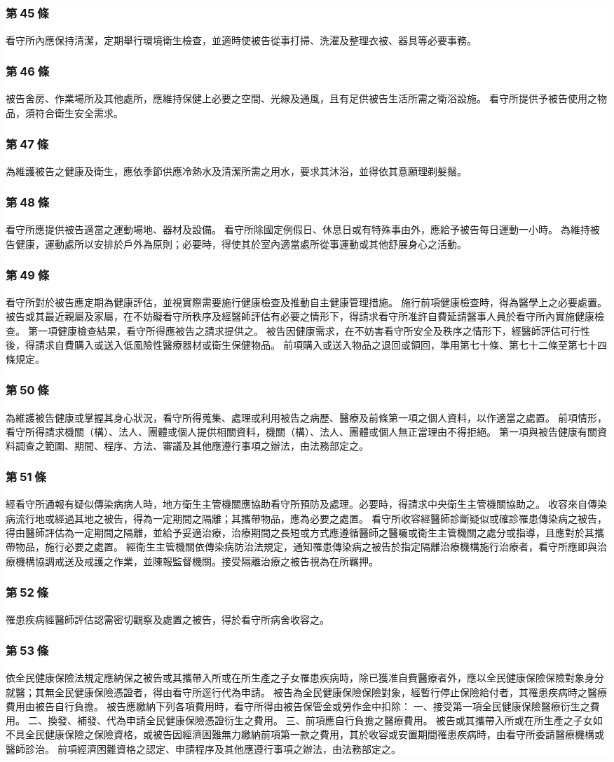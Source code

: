 ### 第 45 條

看守所內應保持清潔，定期舉行環境衛生檢查，並適時使被告從事打掃、洗濯及整理衣被、器具等必要事務。

### 第 46 條

被告舍房、作業場所及其他處所，應維持保健上必要之空間、光線及通風，且有足供被告生活所需之衛浴設施。
看守所提供予被告使用之物品，須符合衛生安全需求。

### 第 47 條

為維護被告之健康及衛生，應依季節供應冷熱水及清潔所需之用水，要求其沐浴，並得依其意願理剃髮鬚。

### 第 48 條

看守所應提供被告適當之運動場地、器材及設備。
看守所除國定例假日、休息日或有特殊事由外，應給予被告每日運動一小時。
為維持被告健康，運動處所以安排於戶外為原則；必要時，得使其於室內適當處所從事運動或其他舒展身心之活動。

### 第 49 條

看守所對於被告應定期為健康評估，並視實際需要施行健康檢查及推動自主健康管理措施。
施行前項健康檢查時，得為醫學上之必要處置。
被告或其最近親屬及家屬，在不妨礙看守所秩序及經醫師評估有必要之情形下，得請求看守所准許自費延請醫事人員於看守所內實施健康檢查。
第一項健康檢查結果，看守所得應被告之請求提供之。
被告因健康需求，在不妨害看守所安全及秩序之情形下，經醫師評估可行性後，得請求自費購入或送入低風險性醫療器材或衛生保健物品。
前項購入或送入物品之退回或領回，準用第七十條、第七十二條至第七十四條規定。

### 第 50 條

為維護被告健康或掌握其身心狀況，看守所得蒐集、處理或利用被告之病歷、醫療及前條第一項之個人資料，以作適當之處置。
前項情形，看守所得請求機關（構）、法人、團體或個人提供相關資料，機關（構）、法人、團體或個人無正當理由不得拒絕。
第一項與被告健康有關資料調查之範圍、期間、程序、方法、審議及其他應遵行事項之辦法，由法務部定之。

### 第 51 條

經看守所通報有疑似傳染病病人時，地方衛生主管機關應協助看守所預防及處理。必要時，得請求中央衛生主管機關協助之。
收容來自傳染病流行地或經過其地之被告，得為一定期間之隔離；其攜帶物品，應為必要之處置。
看守所收容經醫師診斷疑似或確診罹患傳染病之被告，得由醫師評估為一定期間之隔離，並給予妥適治療，治療期間之長短或方式應遵循醫師之醫囑或衛生主管機關之處分或指導，且應對於其攜帶物品，施行必要之處置。
經衛生主管機關依傳染病防治法規定，通知罹患傳染病之被告於指定隔離治療機構施行治療者，看守所應即與治療機構協調戒送及戒護之作業，並陳報監督機關。接受隔離治療之被告視為在所羈押。

### 第 52 條

罹患疾病經醫師評估認需密切觀察及處置之被告，得於看守所病舍收容之。

### 第 53 條

依全民健康保險法規定應納保之被告或其攜帶入所或在所生產之子女罹患疾病時，除已獲准自費醫療者外，應以全民健康保險保險對象身分就醫；其無全民健康保險憑證者，得由看守所逕行代為申請。
被告為全民健康保險保險對象，經暫行停止保險給付者，其罹患疾病時之醫療費用由被告自行負擔。
被告應繳納下列各項費用時，看守所得由被告保管金或勞作金中扣除：
一、接受第一項全民健康保險醫療衍生之費用。
二、換發、補發、代為申請全民健康保險憑證衍生之費用。
三、前項應自行負擔之醫療費用。
被告或其攜帶入所或在所生產之子女如不具全民健康保險之保險資格，或被告因經濟困難無力繳納前項第一款之費用，其於收容或安置期間罹患疾病時，由看守所委請醫療機構或醫師診治。
前項經濟困難資格之認定、申請程序及其他應遵行事項之辦法，由法務部定之。
